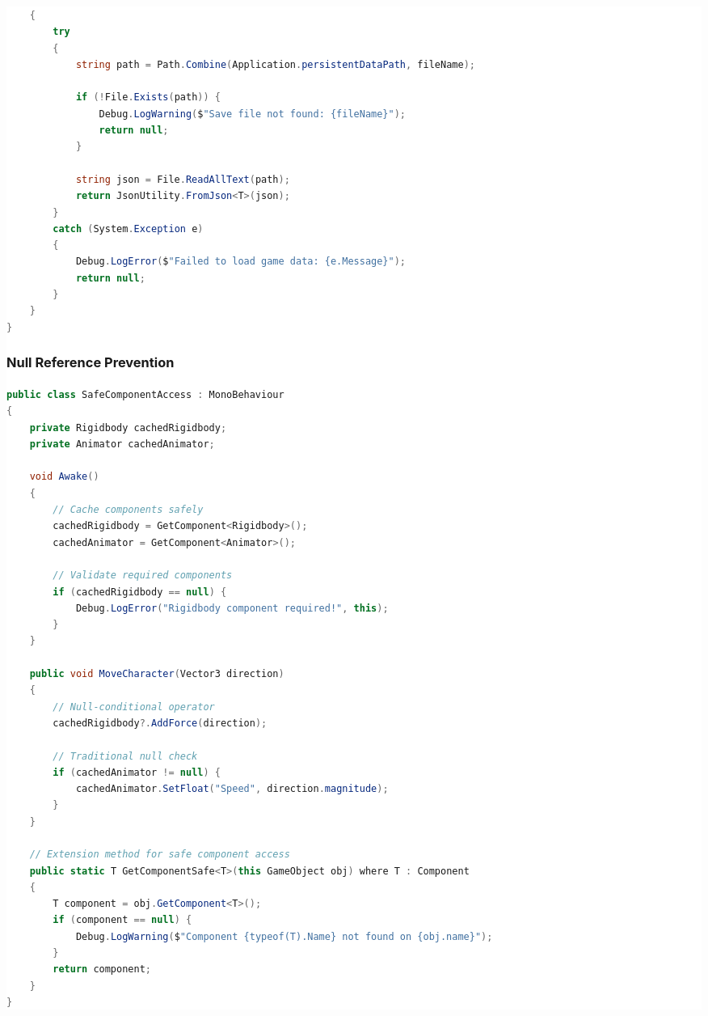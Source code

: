 ```csharp
    {
        try 
        {
            string path = Path.Combine(Application.persistentDataPath, fileName);
            
            if (!File.Exists(path)) {
                Debug.LogWarning($"Save file not found: {fileName}");
                return null;
            }
            
            string json = File.ReadAllText(path);
            return JsonUtility.FromJson<T>(json);
        }
        catch (System.Exception e) 
        {
            Debug.LogError($"Failed to load game data: {e.Message}");
            return null;
        }
    }
}
```

### Null Reference Prevention
```csharp
public class SafeComponentAccess : MonoBehaviour 
{
    private Rigidbody cachedRigidbody;
    private Animator cachedAnimator;
    
    void Awake() 
    {
        // Cache components safely
        cachedRigidbody = GetComponent<Rigidbody>();
        cachedAnimator = GetComponent<Animator>();
        
        // Validate required components
        if (cachedRigidbody == null) {
            Debug.LogError("Rigidbody component required!", this);
        }
    }
    
    public void MoveCharacter(Vector3 direction) 
    {
        // Null-conditional operator
        cachedRigidbody?.AddForce(direction);
        
        // Traditional null check
        if (cachedAnimator != null) {
            cachedAnimator.SetFloat("Speed", direction.magnitude);
        }
    }
    
    // Extension method for safe component access
    public static T GetComponentSafe<T>(this GameObject obj) where T : Component 
    {
        T component = obj.GetComponent<T>();
        if (component == null) {
            Debug.LogWarning($"Component {typeof(T).Name} not found on {obj.name}");
        }
        return component;
    }
}
```

